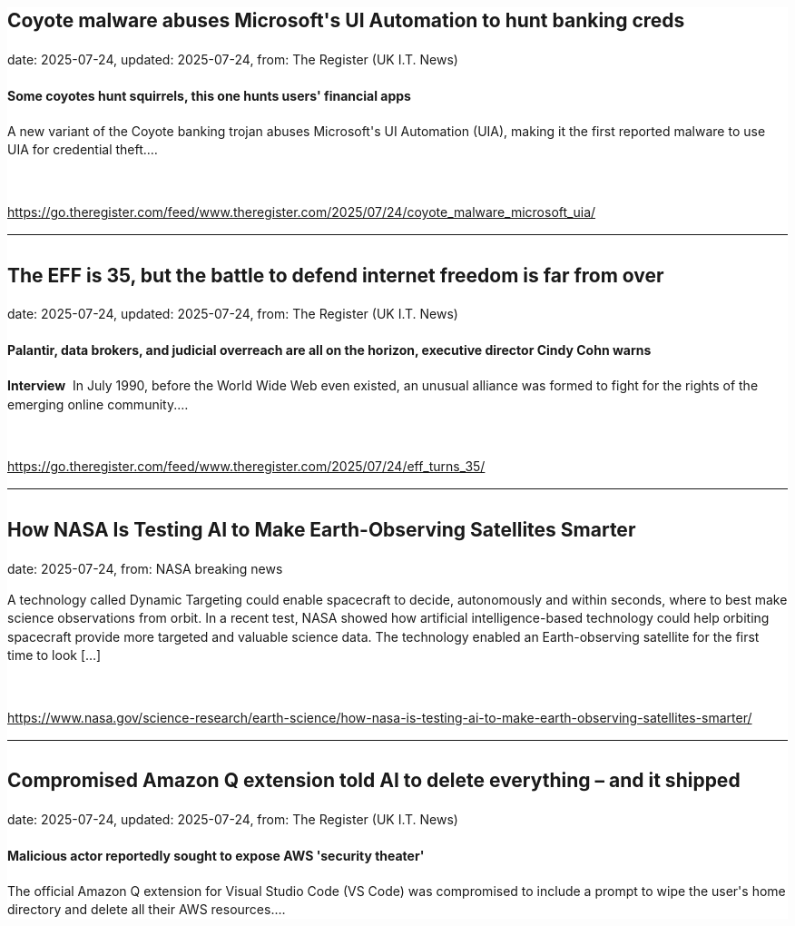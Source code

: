 ## Coyote malware abuses Microsoft's UI Automation to hunt banking creds

date: 2025-07-24, updated: 2025-07-24, from: The Register (UK I.T. News)

<h4>Some coyotes hunt squirrels, this one hunts users&#39; financial apps</h4> <p>A new variant of the Coyote banking trojan abuses Microsoft&#39;s UI Automation (UIA), making it the first reported malware to use UIA for credential theft.…</p> 

<br> 

<https://go.theregister.com/feed/www.theregister.com/2025/07/24/coyote_malware_microsoft_uia/>

---

## The EFF is 35, but the battle to defend internet freedom is far from over

date: 2025-07-24, updated: 2025-07-24, from: The Register (UK I.T. News)

<h4>Palantir, data brokers, and judicial overreach are all on the horizon, executive director Cindy Cohn warns</h4> <p><strong>Interview</strong>  In July 1990, before the World Wide Web even existed, an unusual alliance was formed to fight for the rights of the emerging online community.…</p> 

<br> 

<https://go.theregister.com/feed/www.theregister.com/2025/07/24/eff_turns_35/>

---

## How NASA Is Testing AI to Make Earth-Observing Satellites Smarter

date: 2025-07-24, from: NASA breaking news

A technology called Dynamic Targeting could enable spacecraft to decide, autonomously and within seconds, where to best make science observations from orbit. In a recent test, NASA showed how artificial intelligence-based technology could help orbiting spacecraft provide more targeted and valuable science data. The technology enabled an Earth-observing satellite for the first time to look [&#8230;] 

<br> 

<https://www.nasa.gov/science-research/earth-science/how-nasa-is-testing-ai-to-make-earth-observing-satellites-smarter/>

---

## Compromised Amazon Q extension told AI to delete everything – and it shipped

date: 2025-07-24, updated: 2025-07-24, from: The Register (UK I.T. News)

<h4>Malicious actor reportedly sought to expose AWS &#39;security theater&#39;</h4> <p>The official Amazon Q extension for Visual Studio Code (VS Code) was compromised to include a prompt to wipe the user&#39;s home directory and delete all their AWS resources.…</p> 
